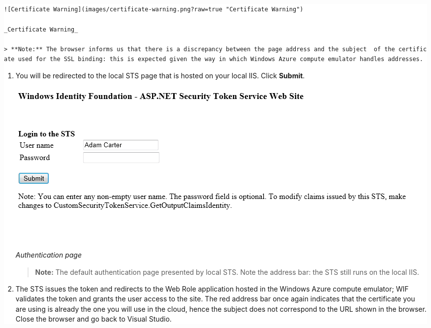 	![Certificate Warning](images/certificate-warning.png?raw=true "Certificate Warning")

	_Certificate Warning_

	> **Note:** The browser informs us that there is a discrepancy between the page address and the subject  of the certificate used for the SSL binding: this is expected given the way in which Windows Azure compute emulator handles addresses.

1. You will be redirected to the local STS page that is hosted on your local IIS. Click **Submit**.

	![Authentication page](images/authentication-page.png?raw=true "Authentication page")

	_Authentication page_

	>**Note:** The default authentication page presented by local STS. Note the address bar: the STS still runs on the local IIS.

1. The STS issues the token and redirects to the Web Role application hosted in the Windows Azure compute emulator; WIF validates the token and grants the user access to the site. The red address bar once again indicates that the certificate you are using is already the one you will use in the cloud, hence the subject does not correspond to the URL shown in the browser. Close the browser and go back to Visual Studio.
